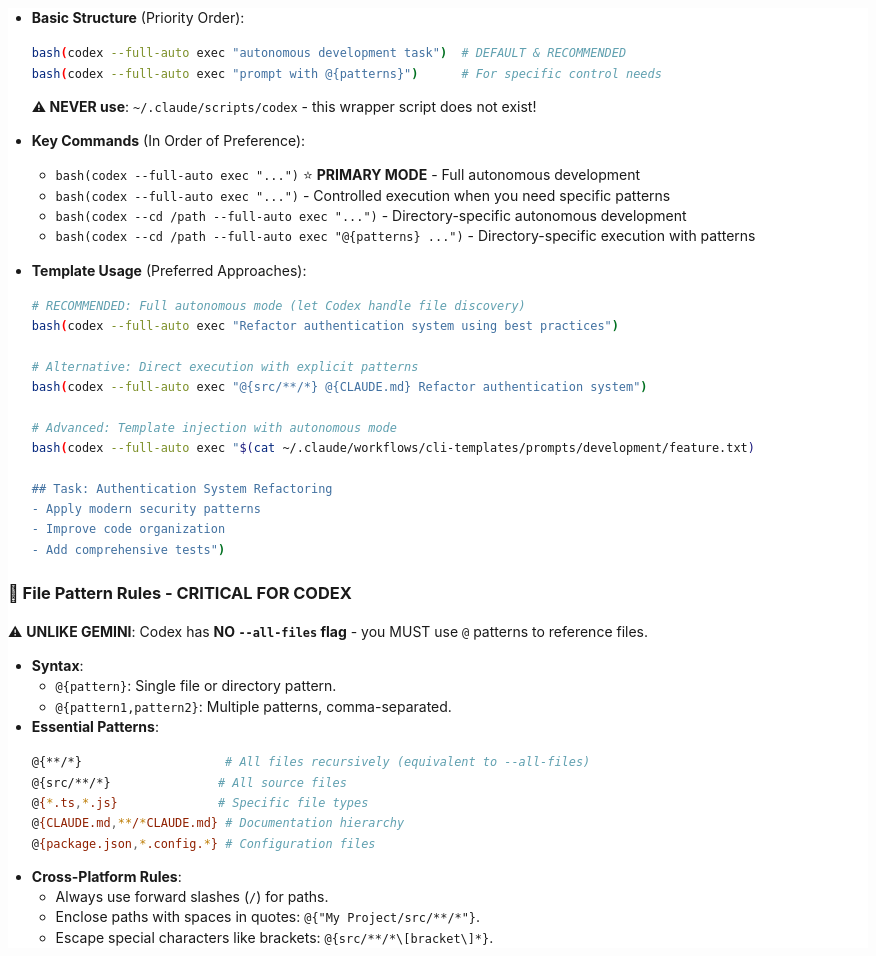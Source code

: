 -   **Basic Structure** (Priority Order):
    ```bash
    bash(codex --full-auto exec "autonomous development task")  # DEFAULT & RECOMMENDED
    bash(codex --full-auto exec "prompt with @{patterns}")      # For specific control needs
    ```

    **⚠️ NEVER use**: `~/.claude/scripts/codex` - this wrapper script does not exist!
-   **Key Commands** (In Order of Preference):
    -   `bash(codex --full-auto exec "...")` ⭐ **PRIMARY MODE** - Full autonomous development
    -   `bash(codex --full-auto exec "...")` - Controlled execution when you need specific patterns
    -   `bash(codex --cd /path --full-auto exec "...")` - Directory-specific autonomous development
    -   `bash(codex --cd /path --full-auto exec "@{patterns} ...")` - Directory-specific execution with patterns

-   **Template Usage** (Preferred Approaches):
    ```bash
    # RECOMMENDED: Full autonomous mode (let Codex handle file discovery)
    bash(codex --full-auto exec "Refactor authentication system using best practices")
    
    # Alternative: Direct execution with explicit patterns
    bash(codex --full-auto exec "@{src/**/*} @{CLAUDE.md} Refactor authentication system")
    
    # Advanced: Template injection with autonomous mode
    bash(codex --full-auto exec "$(cat ~/.claude/workflows/cli-templates/prompts/development/feature.txt)
    
    ## Task: Authentication System Refactoring
    - Apply modern security patterns
    - Improve code organization
    - Add comprehensive tests")
    ```

### 📂 File Pattern Rules - **CRITICAL FOR CODEX**

⚠️ **UNLIKE GEMINI**: Codex has **NO `--all-files` flag** - you MUST use `@` patterns to reference files.

-   **Syntax**:
    -   `@{pattern}`: Single file or directory pattern.
    -   `@{pattern1,pattern2}`: Multiple patterns, comma-separated.
-   **Essential Patterns**:
    ```bash
    @{**/*}                    # All files recursively (equivalent to --all-files)
    @{src/**/*}               # All source files
    @{*.ts,*.js}              # Specific file types
    @{CLAUDE.md,**/*CLAUDE.md} # Documentation hierarchy
    @{package.json,*.config.*} # Configuration files
    ```
-   **Cross-Platform Rules**:
    -   Always use forward slashes (`/`) for paths.
    -   Enclose paths with spaces in quotes: `@{"My Project/src/**/*"}`.
    -   Escape special characters like brackets: `@{src/**/*\[bracket\]*}`.
